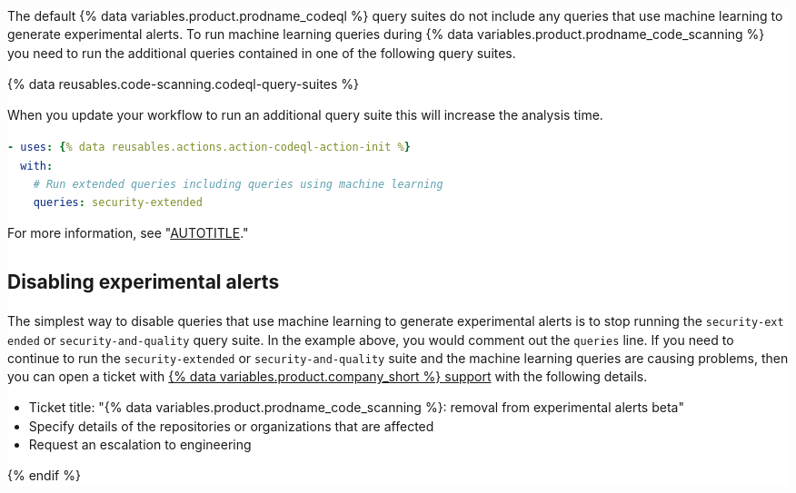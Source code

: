 The default {% data variables.product.prodname_codeql %} query suites do not include any queries that use machine learning to generate experimental alerts. To run machine learning queries during {% data variables.product.prodname_code_scanning %} you need to run the additional queries contained in one of the following query suites.

{% data reusables.code-scanning.codeql-query-suites %}

When you update your workflow to run an additional query suite this will increase the analysis time.

``` yaml
- uses: {% data reusables.actions.action-codeql-action-init %}
  with:
    # Run extended queries including queries using machine learning
    queries: security-extended
```

For more information, see "[AUTOTITLE](/code-security/code-scanning/automatically-scanning-your-code-for-vulnerabilities-and-errors/customizing-code-scanning#using-queries-in-ql-packs)."

## Disabling experimental alerts

The simplest way to disable queries that use machine learning to generate experimental alerts is to stop running the `security-extended` or `security-and-quality` query suite. In the example above, you would comment out the `queries` line. If you need to continue to run the `security-extended` or `security-and-quality` suite and the machine learning queries are causing problems, then you can open a ticket with [{% data variables.product.company_short %} support](https://support.github.com/contact) with the following details.

- Ticket title: "{% data variables.product.prodname_code_scanning %}: removal from experimental alerts beta"
- Specify details of the repositories or organizations that are affected
- Request an escalation to engineering

{% endif %}
